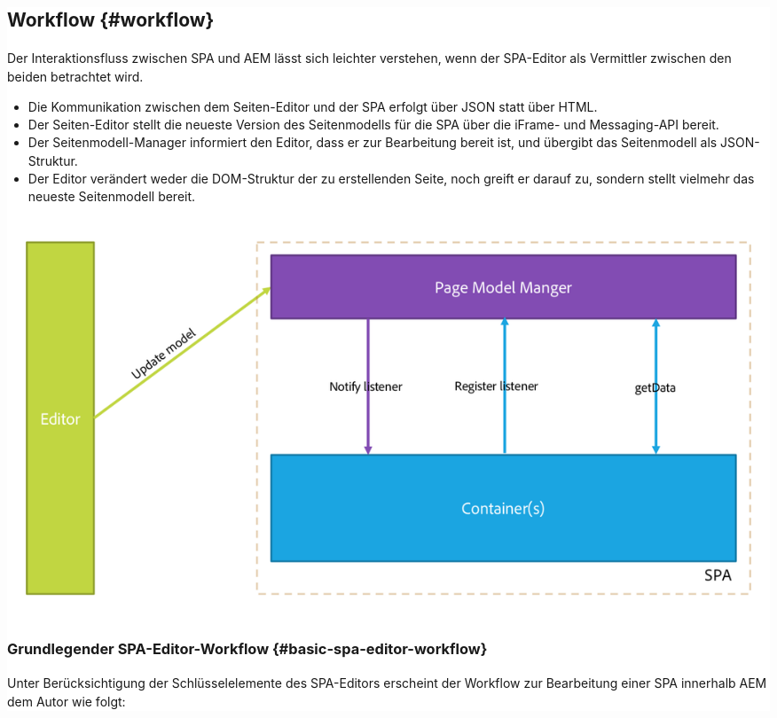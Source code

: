 ## Workflow {#workflow}

Der Interaktionsfluss zwischen SPA und AEM lässt sich leichter verstehen, wenn der SPA-Editor als Vermittler zwischen den beiden betrachtet wird.

* Die Kommunikation zwischen dem Seiten-Editor und der SPA erfolgt über JSON statt über HTML.
* Der Seiten-Editor stellt die neueste Version des Seitenmodells für die SPA über die iFrame- und Messaging-API bereit.
* Der Seitenmodell-Manager informiert den Editor, dass er zur Bearbeitung bereit ist, und übergibt das Seitenmodell als JSON-Struktur.
* Der Editor verändert weder die DOM-Struktur der zu erstellenden Seite, noch greift er darauf zu, sondern stellt vielmehr das neueste Seitenmodell bereit.

![screen_shot_2018-08-20at144324](assets/screen_shot_2018-08-20at144324.png)

### Grundlegender SPA-Editor-Workflow {#basic-spa-editor-workflow}

Unter Berücksichtigung der Schlüsselelemente des SPA-Editors erscheint der Workflow zur Bearbeitung einer SPA innerhalb AEM dem Autor wie folgt:
